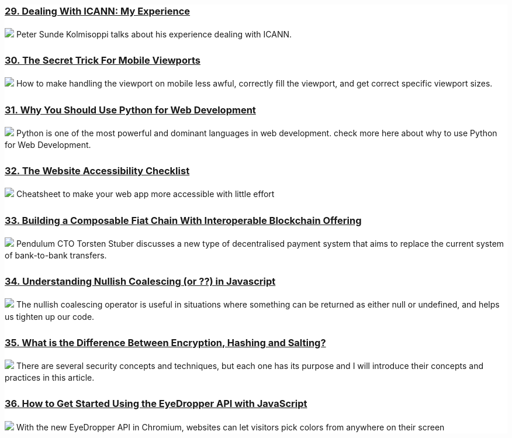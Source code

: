 ### [29. Dealing With ICANN: My Experience](https://hackernoon.com/dealing-with-icann-my-experience)
![](https://cdn.hackernoon.com/images/dealing-with-icann-my-experience-cle7kidra000001s6g7tz00nl.png)
Peter Sunde Kolmisoppi talks about his experience dealing with ICANN.

### [30. The Secret Trick For Mobile Viewports](https://hackernoon.com/the-secret-trick-for-mobile-viewports)
![](https://cdn.hackernoon.com/images/m1JWnUaHzSX3LPHoHfOainoiYvq2-nu2s3f08.jpeg)
How to make handling the viewport on mobile less awful, correctly fill the viewport, and get correct specific viewport sizes.

### [31. Why You Should Use Python for Web Development](https://hackernoon.com/why-you-should-use-python-for-web-development)
![](https://cdn.hackernoon.com/images/g7xK5JLvQXaSd8H76Y7Ym1n5u1q1-3293q5d.jpeg)
Python is one of the most powerful and dominant languages in web development. check more here about why to use Python for Web Development.

### [32. The Website Accessibility Checklist](https://hackernoon.com/the-website-accessibility-checklist)
![](https://cdn.hackernoon.com/images/dieIKS1smgR3vhCfmUenCSgojq23-lz9362k.jpeg)
Cheatsheet to make your web app more accessible with little effort

### [33. Building a Composable Fiat Chain With Interoperable Blockchain Offering ](https://hackernoon.com/building-a-composable-fiat-chain-with-interoperable-blockchain-offering)
![](https://cdn.hackernoon.com/images/7rEmNIeHNFOBfZZtUMQerOZIGGH3-sk93or4.jpeg)
Pendulum CTO Torsten Stuber discusses a new type of decentralised payment system that aims to replace the current system of bank-to-bank transfers. 

### [34. Understanding Nullish Coalescing (or ??) in Javascript](https://hackernoon.com/understanding-nullish-coalescing-or-in-javascript)
![](https://cdn.hackernoon.com/images/NpN8WH8v6CfA6j7dKAzuoiE5Lit2-psb3ojm.jpeg)
The nullish coalescing operator is useful in situations where something can be returned as either null or undefined, and helps us tighten up our code.

### [35. What is the Difference Between Encryption, Hashing and Salting?](https://hackernoon.com/what-is-the-difference-between-encryption-hashing-and-salting)
![](https://cdn.hackernoon.com/images/iKaRdx2obzTbVRWs5dbTRcG8zVj1-fna2jlu.jpeg)
There are several security concepts and techniques, but each one has its purpose and I will introduce their concepts and practices in this article.

### [36. How to Get Started Using the EyeDropper API with JavaScript](https://hackernoon.com/how-to-get-started-using-the-eyedropper-api-with-javascript)
![](https://cdn.hackernoon.com/images/da7H4NzOhAdhje46xkTgaLorF5m2-eb13o94.jpeg)
With the new EyeDropper API in Chromium, websites can let visitors pick colors from anywhere on their screen

